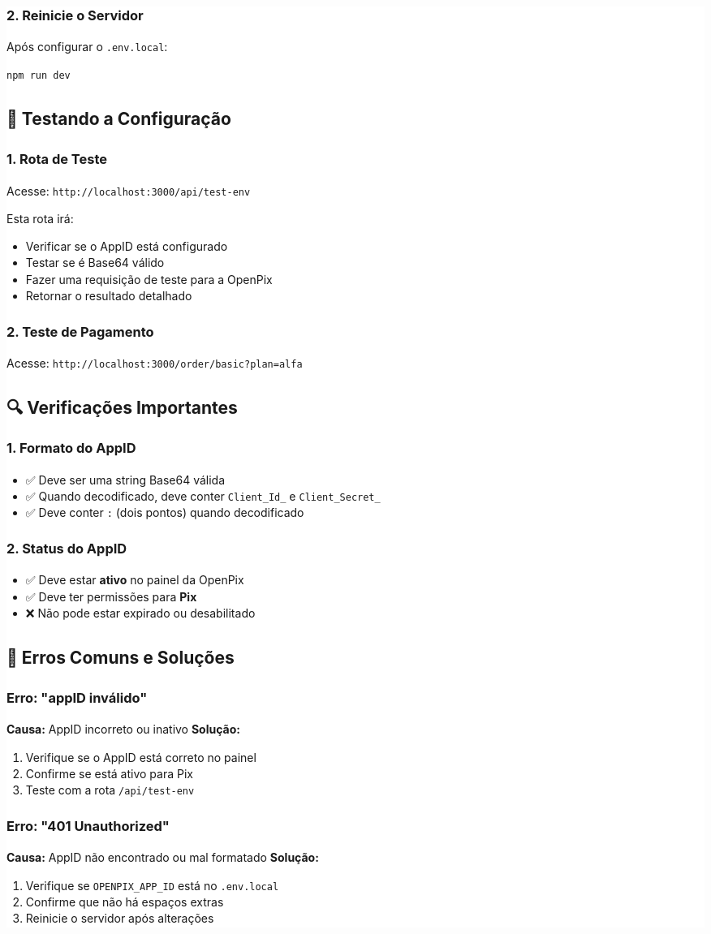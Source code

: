 ### 2. Reinicie o Servidor
Após configurar o `.env.local`:
```bash
npm run dev
```

## 🧪 Testando a Configuração

### 1. Rota de Teste
Acesse: `http://localhost:3000/api/test-env`

Esta rota irá:
- Verificar se o AppID está configurado
- Testar se é Base64 válido
- Fazer uma requisição de teste para a OpenPix
- Retornar o resultado detalhado

### 2. Teste de Pagamento
Acesse: `http://localhost:3000/order/basic?plan=alfa`

## 🔍 Verificações Importantes

### 1. Formato do AppID
- ✅ Deve ser uma string Base64 válida
- ✅ Quando decodificado, deve conter `Client_Id_` e `Client_Secret_`
- ✅ Deve conter `:` (dois pontos) quando decodificado

### 2. Status do AppID
- ✅ Deve estar **ativo** no painel da OpenPix
- ✅ Deve ter permissões para **Pix**
- ❌ Não pode estar expirado ou desabilitado

## 🚨 Erros Comuns e Soluções

### Erro: "appID inválido"
**Causa:** AppID incorreto ou inativo
**Solução:** 
1. Verifique se o AppID está correto no painel
2. Confirme se está ativo para Pix
3. Teste com a rota `/api/test-env`

### Erro: "401 Unauthorized"
**Causa:** AppID não encontrado ou mal formatado
**Solução:**
1. Verifique se `OPENPIX_APP_ID` está no `.env.local`
2. Confirme que não há espaços extras
3. Reinicie o servidor após alterações
